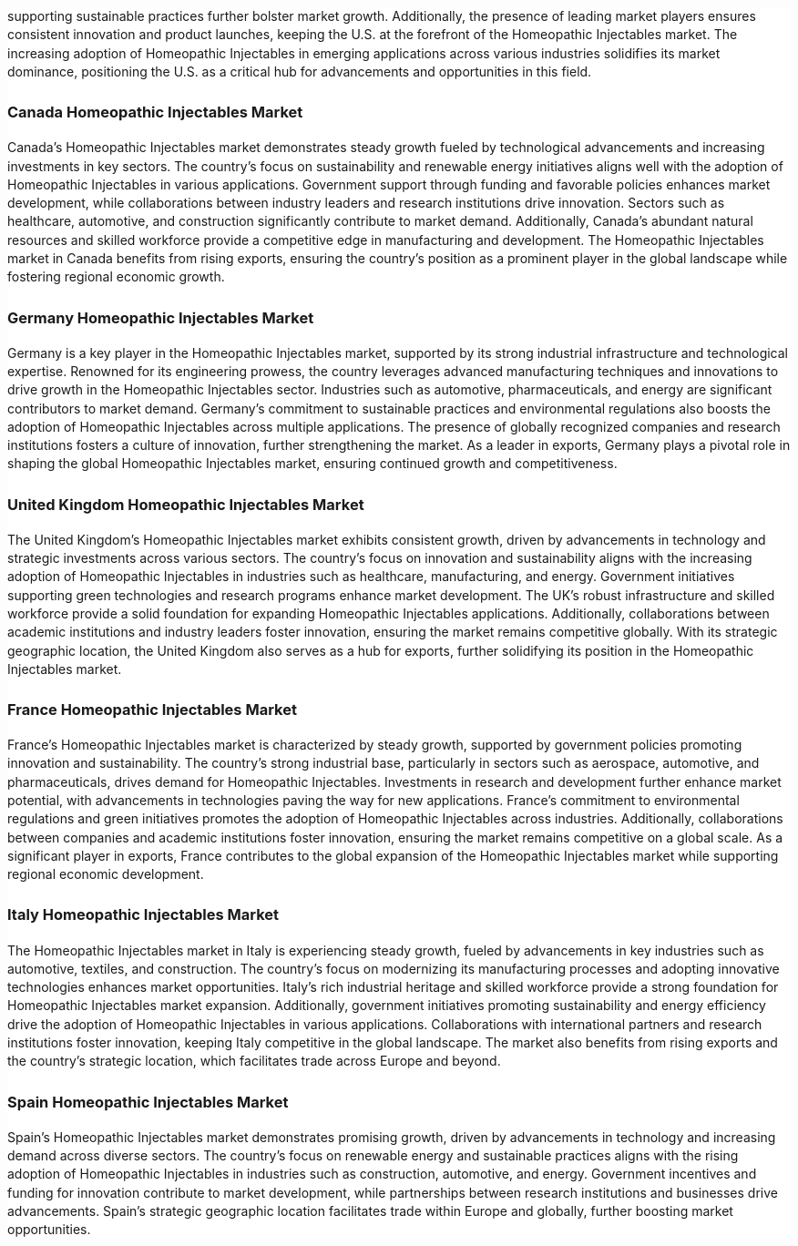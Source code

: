 supporting sustainable practices further bolster market growth. Additionally, the presence of leading market players ensures consistent innovation and product launches, keeping the U.S. at the forefront of the Homeopathic Injectables market. The increasing adoption of Homeopathic Injectables in emerging applications across various industries solidifies its market dominance, positioning the U.S. as a critical hub for advancements and opportunities in this field.</p><h3>Canada Homeopathic Injectables Market</h3><p>Canada&rsquo;s Homeopathic Injectables market demonstrates steady growth fueled by technological advancements and increasing investments in key sectors. The country&rsquo;s focus on sustainability and renewable energy initiatives aligns well with the adoption of Homeopathic Injectables in various applications. Government support through funding and favorable policies enhances market development, while collaborations between industry leaders and research institutions drive innovation. Sectors such as healthcare, automotive, and construction significantly contribute to market demand. Additionally, Canada&rsquo;s abundant natural resources and skilled workforce provide a competitive edge in manufacturing and development. The Homeopathic Injectables market in Canada benefits from rising exports, ensuring the country&rsquo;s position as a prominent player in the global landscape while fostering regional economic growth.</p><h3>Germany Homeopathic Injectables Market</h3><p>Germany is a key player in the Homeopathic Injectables market, supported by its strong industrial infrastructure and technological expertise. Renowned for its engineering prowess, the country leverages advanced manufacturing techniques and innovations to drive growth in the Homeopathic Injectables sector. Industries such as automotive, pharmaceuticals, and energy are significant contributors to market demand. Germany&rsquo;s commitment to sustainable practices and environmental regulations also boosts the adoption of Homeopathic Injectables across multiple applications. The presence of globally recognized companies and research institutions fosters a culture of innovation, further strengthening the market. As a leader in exports, Germany plays a pivotal role in shaping the global Homeopathic Injectables market, ensuring continued growth and competitiveness.</p><h3>United Kingdom Homeopathic Injectables Market</h3><p>The United Kingdom&rsquo;s Homeopathic Injectables market exhibits consistent growth, driven by advancements in technology and strategic investments across various sectors. The country&rsquo;s focus on innovation and sustainability aligns with the increasing adoption of Homeopathic Injectables in industries such as healthcare, manufacturing, and energy. Government initiatives supporting green technologies and research programs enhance market development. The UK&rsquo;s robust infrastructure and skilled workforce provide a solid foundation for expanding Homeopathic Injectables applications. Additionally, collaborations between academic institutions and industry leaders foster innovation, ensuring the market remains competitive globally. With its strategic geographic location, the United Kingdom also serves as a hub for exports, further solidifying its position in the Homeopathic Injectables market.</p><h3>France Homeopathic Injectables Market</h3><p>France&rsquo;s Homeopathic Injectables market is characterized by steady growth, supported by government policies promoting innovation and sustainability. The country&rsquo;s strong industrial base, particularly in sectors such as aerospace, automotive, and pharmaceuticals, drives demand for Homeopathic Injectables. Investments in research and development further enhance market potential, with advancements in technologies paving the way for new applications. France&rsquo;s commitment to environmental regulations and green initiatives promotes the adoption of Homeopathic Injectables across industries. Additionally, collaborations between companies and academic institutions foster innovation, ensuring the market remains competitive on a global scale. As a significant player in exports, France contributes to the global expansion of the Homeopathic Injectables market while supporting regional economic development.</p><h3>Italy Homeopathic Injectables Market</h3><p>The Homeopathic Injectables market in Italy is experiencing steady growth, fueled by advancements in key industries such as automotive, textiles, and construction. The country&rsquo;s focus on modernizing its manufacturing processes and adopting innovative technologies enhances market opportunities. Italy&rsquo;s rich industrial heritage and skilled workforce provide a strong foundation for Homeopathic Injectables market expansion. Additionally, government initiatives promoting sustainability and energy efficiency drive the adoption of Homeopathic Injectables in various applications. Collaborations with international partners and research institutions foster innovation, keeping Italy competitive in the global landscape. The market also benefits from rising exports and the country&rsquo;s strategic location, which facilitates trade across Europe and beyond.</p><h3>Spain Homeopathic Injectables Market</h3><p>Spain&rsquo;s Homeopathic Injectables market demonstrates promising growth, driven by advancements in technology and increasing demand across diverse sectors. The country&rsquo;s focus on renewable energy and sustainable practices aligns with the rising adoption of Homeopathic Injectables in industries such as construction, automotive, and energy. Government incentives and funding for innovation contribute to market development, while partnerships between research institutions and businesses drive advancements. Spain&rsquo;s strategic geographic location facilitates trade within Europe and globally, further boosting market opportunities.